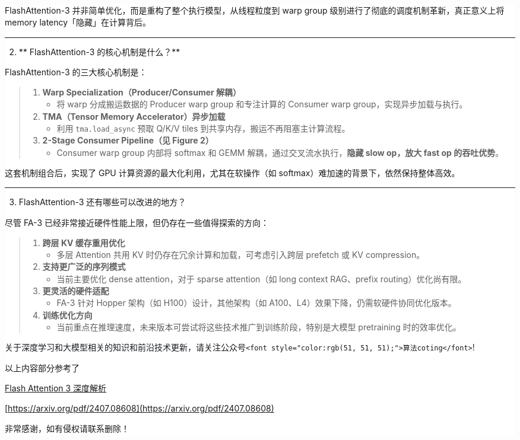 
FlashAttention-3 并非简单优化，而是重构了整个执行模型，从线程粒度到 warp group 级别进行了彻底的调度机制革新，真正意义上将 memory latency「隐藏」在计算背后。

---

2. ** FlashAttention-3 的核心机制是什么？**

FlashAttention-3 的三大核心机制是：

> 1. **Warp Specialization（Producer/Consumer 解耦）**
>     - 将 warp 分成搬运数据的 Producer warp group 和专注计算的 Consumer warp group，实现异步加载与执行。
> 2. **TMA（Tensor Memory Accelerator）异步加载**
>     - 利用 `tma.load_async` 预取 Q/K/V tiles 到共享内存，搬运不再阻塞主计算流程。
> 3. **2-Stage Consumer Pipeline（见 Figure 2）**
>     - Consumer warp group 内部将 softmax 和 GEMM 解耦，通过交叉流水执行，**隐藏 slow op，放大 fast op 的吞吐优势**。
>

这套机制组合后，实现了 GPU 计算资源的最大化利用，尤其在软操作（如 softmax）难加速的背景下，依然保持整体高效。

---

3. FlashAttention-3 还有哪些可以改进的地方？

尽管 FA-3 已经非常接近硬件性能上限，但仍存在一些值得探索的方向：

> 1. **跨层 KV 缓存重用优化**
>     - 多层 Attention 共用 KV 时仍存在冗余计算和加载，可考虑引入跨层 prefetch 或 KV compression。
> 2. **支持更广泛的序列模式**
>     - 当前主要优化 dense attention，对于 sparse attention（如 long context RAG、prefix routing）优化尚有限。
> 3. **更灵活的硬件适配**
>     - FA-3 针对 Hopper 架构（如 H100）设计，其他架构（如 A100、L4）效果下降，仍需软硬件协同优化版本。
> 4. **训练优化方向**
>     - 当前重点在推理速度，未来版本可尝试将这些技术推广到训练阶段，特别是大模型 pretraining 时的效率优化。
>





<font style="color:rgb(25, 27, 31);">关于深度学习和大模型相关的知识和前沿技术更新，</font>请关注公众号`<font style="color:rgb(51, 51, 51);">算法coting</font>`<font style="color:rgb(51, 51, 51);">!</font>

<font style="color:rgb(51, 51, 51);"></font>

以上内容部分参考了

[Flash Attention 3 深度解析](https://zhuanlan.zhihu.com/p/17533058076)

[https://arxiv.org/pdf/2407.08608](https://arxiv.org/pdf/2407.08608)

非常感谢，如有侵权请联系删除！

